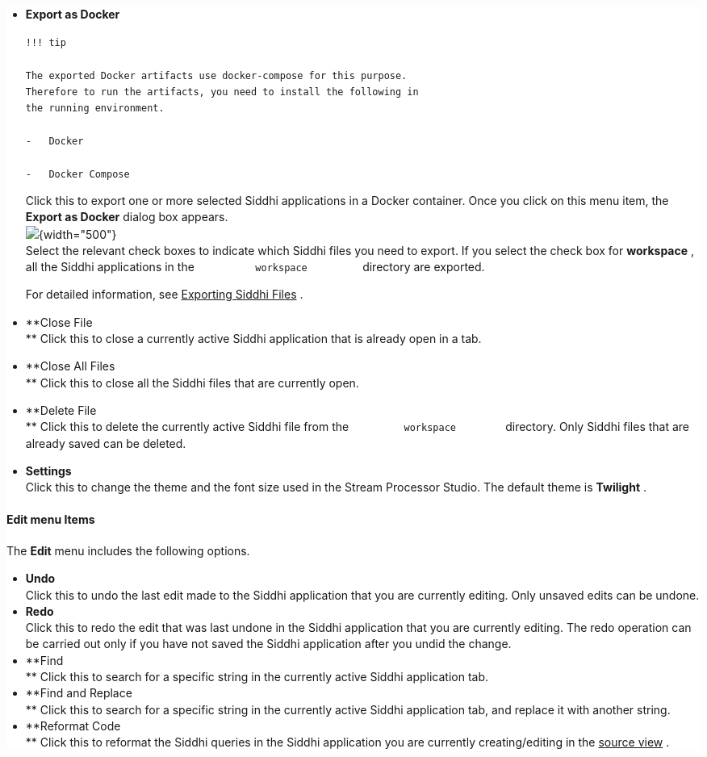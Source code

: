 -   **Export as Docker**

        !!! tip
    
        The exported Docker artifacts use docker-compose for this purpose.
        Therefore to run the artifacts, you need to install the following in
        the running environment.
    
        -   Docker
    
        -   Docker Compose
    

      

    Click this to export one or more selected Siddhi applications in a
    Docker container. Once you click on this menu item, the **Export as
    Docker** dialog box appears.  
    ![](attachments/112390916/112390927.png){width="500"}  
    Select the relevant check boxes to indicate which Siddhi files you
    need to export. If you select the check box for **workspace** , all
    the Siddhi applications in the `           workspace          `
    directory are exported.  
      
    For detailed information, see [Exporting Siddhi
    Files](_Exporting_Siddhi_Files_) .  
      

-   **Close File  
    ** Click this to close a currently active Siddhi application that is
    already open in a tab.  
-   **Close All Files  
    ** Click this to close all the Siddhi files that are currently
    open.  
-   **Delete File  
    ** Click this to delete the currently active Siddhi file from the
    `          workspace         ` directory. Only Siddhi files that are
    already saved can be deleted.  
-   **Settings**  
    Click this to change the theme and the font size used in the Stream
    Processor Studio. The default theme is **Twilight** .

#### Edit menu Items

The **Edit** menu includes the following options.

  

-   **Undo**  
    Click this to undo the last edit made to the Siddhi application that
    you are currently editing. Only unsaved edits can be undone.  
-   **Redo**  
    Click this to redo the edit that was last undone in the Siddhi
    application that you are currently editing. The redo operation can
    be carried out only if you have not saved the Siddhi application
    after you undid the change.  
-   **Find  
    ** Click this to search for a specific string in the currently
    active Siddhi application tab.  
-   **Find and Replace  
    ** Click this to search for a specific string in the currently
    active Siddhi application tab, and replace it with another string.  
-   **Reformat Code  
    ** Click this to reformat the Siddhi queries in the Siddhi
    application you are currently creating/editing in the [source
    view](#StreamProcessorStudioOverview-SourceView) .
